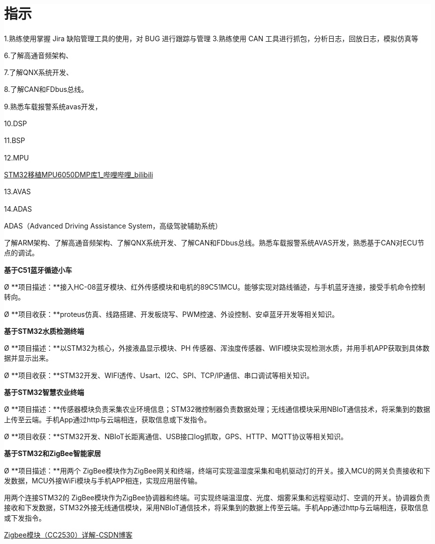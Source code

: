 

# 指示

1.熟练使用掌握 Jira 缺陷管理工具的使用，对 BUG 进行跟踪与管理
3.熟练使用 CAN 工具进行抓包，分析日志，回放日志，模拟仿真等

6.了解高通音频架构、

7.了解QNX系统开发、

8.了解CAN和FDbus总线。

9.熟悉车载报警系统avas开发，

10.DSP

11.BSP

12.MPU

[STM32移植MPU6050DMP库1_哔哩哔哩_bilibili](https://www.bilibili.com/video/BV13N4y1y7Js/?spm_id_from=333.999.0.0&vd_source=c4b26319211bc9ccc5ba3a0a22916e39)

13.AVAS

14.ADAS

ADAS（Advanced Driving Assistance System，高级驾驶辅助系统）

了解ARM架构、了解高通音频架构、了解QNX系统开发、了解CAN和FDbus总线。熟悉车载报警系统AVAS开发，熟悉基于CAN对ECU节点的调试。   



**基于C51蓝牙循迹小车**

Ø **项目描述：**接入HC-08蓝牙模块、红外传感模块和电机的89C51MCU。能够实现对路线循迹，与手机蓝牙连接，接受手机命令控制转向。

Ø **项目收获：**proteus仿真、线路搭建、开发板烧写、PWM控速、外设控制、安卓蓝牙开发等相关知识。

**基于STM32水质检测终端**

Ø **项目描述：**以STM32为核心，外接液晶显示模块、PH 传感器、浑浊度传感器、WIFI模块实现检测水质，并用手机APP获取到具体数据并显示出来。

Ø **项目收获：**STM32开发、WIFI透传、Usart、I2C、SPI、TCP/IP通信、串口调试等相关知识。

**基于STM32智慧农业终端**

Ø **项目描述：**传感器模块负责采集农业环境信息；STM32微控制器负责数据处理；无线通信模块采用NBIoT通信技术，将采集到的数据上传至云端。手机App通过http与云端相连，获取信息或下发指令。

Ø **项目收获：**STM32开发、NBIoT长距离通信、USB接口log抓取，GPS、HTTP、MQTT协议等相关知识。

**基于STM32和ZigBee智能家居**

Ø **项目描述：**用两个 ZigBee模块作为ZigBee网关和终端，终端可实现温湿度采集和电机驱动灯的开关。接入MCU的网关负责接收和下发数据，MCU外接WiFi模块与手机APP相连，实现应用层传输。



用两个连接STM32的 ZigBee模块作为ZigBee协调器和终端。可实现终端温湿度、光度、烟雾采集和远程驱动灯、空调的开关。协调器负责接收和下发数据，STM32外接无线通信模块，采用NBIoT通信技术，将采集到的数据上传至云端。手机App通过http与云端相连，获取信息或下发指令。

[Zigbee模块（CC2530）详解-CSDN博客](https://blog.csdn.net/m0_56694518/article/details/131483542)

